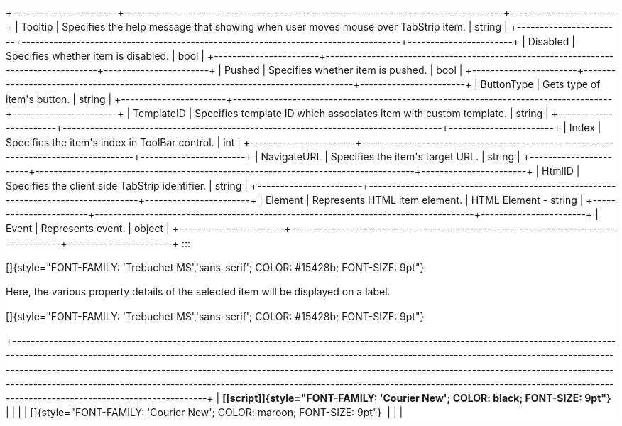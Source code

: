 +-----------------------+-----------------------------------------------------------------------------------+-----------------------+
| Tooltip               | Specifies the help message that showing when user moves mouse over TabStrip item. | string                |
+-----------------------+-----------------------------------------------------------------------------------+-----------------------+
| Disabled              | Specifies whether item is disabled.                                               | bool                  |
+-----------------------+-----------------------------------------------------------------------------------+-----------------------+
| Pushed                | Specifies whether item is pushed.                                                 | bool                  |
+-----------------------+-----------------------------------------------------------------------------------+-----------------------+
| ButtonType            | Gets type of item\'s button.                                                      | string                |
+-----------------------+-----------------------------------------------------------------------------------+-----------------------+
| TemplateID            | Specifies template ID which associates item with custom template.                 | string                |
+-----------------------+-----------------------------------------------------------------------------------+-----------------------+
| Index                 | Specifies the item\'s index in ToolBar control.                                   | int                   |
+-----------------------+-----------------------------------------------------------------------------------+-----------------------+
| NavigateURL           | Specifies the item\'s target URL.                                                 | string                |
+-----------------------+-----------------------------------------------------------------------------------+-----------------------+
| HtmlID                | Specifies the client side TabStrip identifier.                                    | string                |
+-----------------------+-----------------------------------------------------------------------------------+-----------------------+
| Element               | Represents HTML item element.                                                     | HTML Element - string |
+-----------------------+-----------------------------------------------------------------------------------+-----------------------+
| Event                 | Represents event.                                                                 | object                |
+-----------------------+-----------------------------------------------------------------------------------+-----------------------+
:::

[]{style="FONT-FAMILY: 'Trebuchet MS','sans-serif'; COLOR: #15428b; FONT-SIZE: 9pt"} 

Here, the various property details of the selected item will be displayed on a label.

[]{style="FONT-FAMILY: 'Trebuchet MS','sans-serif'; COLOR: #15428b; FONT-SIZE: 9pt"} 

+-----------------------------------------------------------------------------------------------------------------------------------------------------------------------------------------------------------------------------------------------------------------------------------------------------------------------------------------------------------------------------------------------------------------------------------------------------------------------------------------------------------------------------------------------------------------------------------------------+
| **[\[script\]]{style="FONT-FAMILY: 'Courier New'; COLOR: black; FONT-SIZE: 9pt"}**                                                                                                                                                                                                                                                                                                                                                                                                                                                                                                            |
|                                                                                                                                                                                                                                                                                                                                                                                                                                                                                                                                                                                               |
| []{style="FONT-FAMILY: 'Courier New'; COLOR: maroon; FONT-SIZE: 9pt"}                                                                                                                                                                                                                                                                                                                                                                                                                                                                                                                         |
|                                                                                                                                                                                                                                                                                                                                                                                                                                                                                                                                                                                               |